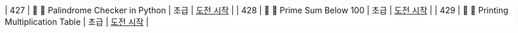 |      427 | 🎯 🔵 Palindrome Checker in Python                          | 초급     | <a target='_blank' href='https://labex.io/ko/labs/python-palindrome-checker-in-python-145208'>도전 시작</a>                               |
|      428 | 🎯 🔵 Prime Sum Below 100                                   | 초급     | <a target='_blank' href='https://labex.io/ko/labs/python-prime-sum-below-100-8794'>도전 시작</a>                                          |
|      429 | 🎯 🔵 Printing Multiplication Table                         | 초급     | <a target='_blank' href='https://labex.io/ko/labs/python-printing-multiplication-table-8470'>도전 시작</a>                                |
